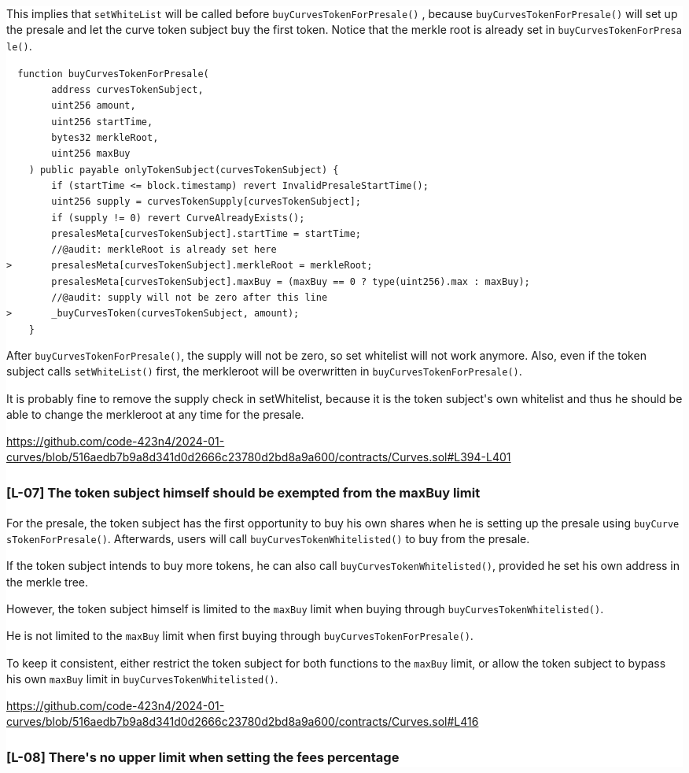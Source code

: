This implies that `setWhiteList` will be called before `buyCurvesTokenForPresale()` , because `buyCurvesTokenForPresale()` will set up the presale and let the curve token subject buy the first token. Notice that the merkle root is already set in `buyCurvesTokenForPresale()`.

```
  function buyCurvesTokenForPresale(
        address curvesTokenSubject,
        uint256 amount,
        uint256 startTime,
        bytes32 merkleRoot,
        uint256 maxBuy
    ) public payable onlyTokenSubject(curvesTokenSubject) {
        if (startTime <= block.timestamp) revert InvalidPresaleStartTime();
        uint256 supply = curvesTokenSupply[curvesTokenSubject];
        if (supply != 0) revert CurveAlreadyExists();
        presalesMeta[curvesTokenSubject].startTime = startTime;
        //@audit: merkleRoot is already set here
>       presalesMeta[curvesTokenSubject].merkleRoot = merkleRoot;
        presalesMeta[curvesTokenSubject].maxBuy = (maxBuy == 0 ? type(uint256).max : maxBuy);
        //@audit: supply will not be zero after this line
>       _buyCurvesToken(curvesTokenSubject, amount);
    }
```

After `buyCurvesTokenForPresale()`, the supply will not be zero, so set whitelist will not work anymore. Also, even if the token subject calls `setWhiteList()` first, the merkleroot will be overwritten in `buyCurvesTokenForPresale()`.

It is probably fine to remove the supply check in setWhitelist, because it is the token subject's own whitelist and thus he should be able to change the merkleroot at any time for the presale.

https://github.com/code-423n4/2024-01-curves/blob/516aedb7b9a8d341d0d2666c23780d2bd8a9a600/contracts/Curves.sol#L394-L401

### [L-07] The token subject himself should be exempted from the maxBuy limit

For the presale, the token subject has the first opportunity to buy his own shares when he is setting up the presale using `buyCurvesTokenForPresale()`. Afterwards, users will call `buyCurvesTokenWhitelisted()` to buy from the presale.

If the token subject intends to buy more tokens, he can also call `buyCurvesTokenWhitelisted()`, provided he set his own address in the merkle tree.

However, the token subject himself is limited to the `maxBuy` limit when buying through `buyCurvesTokenWhitelisted()`.

He is not limited to the `maxBuy` limit when first buying through `buyCurvesTokenForPresale()`.

To keep it consistent, either restrict the token subject for both functions to the `maxBuy` limit, or allow the token subject to bypass his own `maxBuy` limit in `buyCurvesTokenWhitelisted()`.

https://github.com/code-423n4/2024-01-curves/blob/516aedb7b9a8d341d0d2666c23780d2bd8a9a600/contracts/Curves.sol#L416

### [L-08] There's no upper limit when setting the fees percentage
